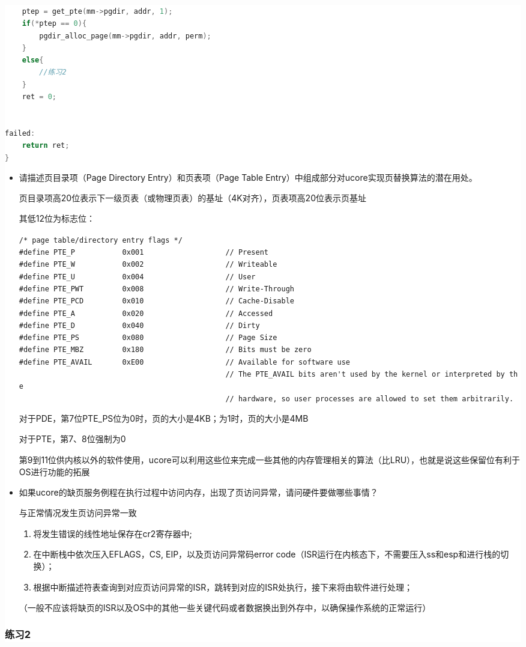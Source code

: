 ```c
    ptep = get_pte(mm->pgdir, addr, 1);
    if(*ptep == 0){
        pgdir_alloc_page(mm->pgdir, addr, perm);
    }
    else{
        //练习2
    }
    ret = 0;


failed:
    return ret;
}
```

- 请描述页目录项（Page Directory Entry）和页表项（Page Table Entry）中组成部分对ucore实现页替换算法的潜在用处。

    页目录项高20位表示下一级页表（或物理页表）的基址（4K对齐），页表项高20位表示页基址

    其低12位为标志位：

    ```
    /* page table/directory entry flags */
    #define PTE_P           0x001                   // Present
    #define PTE_W           0x002                   // Writeable
    #define PTE_U           0x004                   // User
    #define PTE_PWT         0x008                   // Write-Through
    #define PTE_PCD         0x010                   // Cache-Disable
    #define PTE_A           0x020                   // Accessed
    #define PTE_D           0x040                   // Dirty
    #define PTE_PS          0x080                   // Page Size
    #define PTE_MBZ         0x180                   // Bits must be zero
    #define PTE_AVAIL       0xE00                   // Available for software use
                                                    // The PTE_AVAIL bits aren't used by the kernel or interpreted by the
                                                    // hardware, so user processes are allowed to set them arbitrarily.
    ```

    对于PDE，第7位PTE_PS位为0时，页的大小是4KB；为1时，页的大小是4MB

    对于PTE，第7、8位强制为0

    第9到11位供内核以外的软件使用，ucore可以利用这些位来完成一些其他的内存管理相关的算法（比LRU），也就是说这些保留位有利于OS进行功能的拓展

- 如果ucore的缺页服务例程在执行过程中访问内存，出现了页访问异常，请问硬件要做哪些事情？

    与正常情况发生页访问异常一致

    1. 将发生错误的线性地址保存在cr2寄存器中;

    2. 在中断栈中依次压入EFLAGS，CS, EIP，以及页访问异常码error code（ISR运行在内核态下，不需要压入ss和esp和进行栈的切换）；

    3. 根据中断描述符表查询到对应页访问异常的ISR，跳转到对应的ISR处执行，接下来将由软件进行处理；

    （一般不应该将缺页的ISR以及OS中的其他一些关键代码或者数据换出到外存中，以确保操作系统的正常运行）



### 练习2
